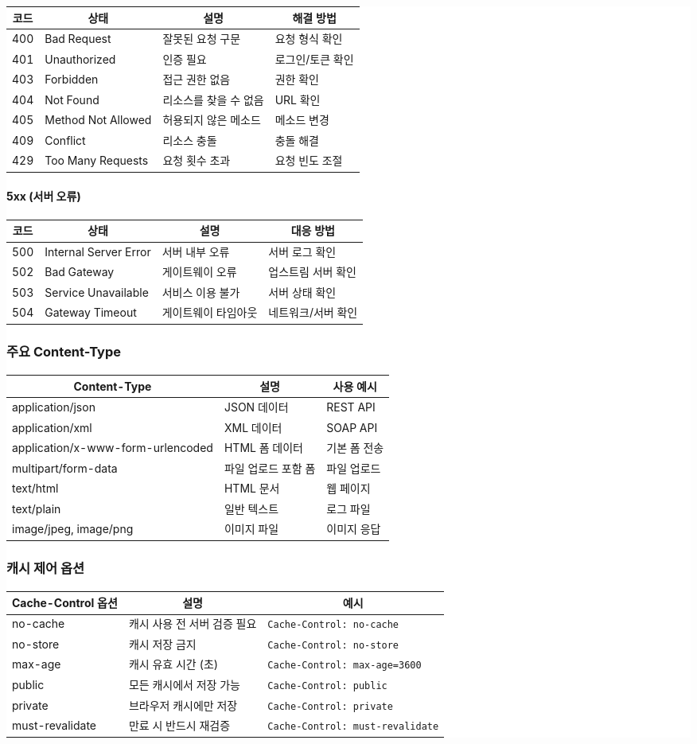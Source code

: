 | 코드 | 상태               | 설명                  | 해결 방법        |
| ---- | ------------------ | --------------------- | ---------------- |
| 400  | Bad Request        | 잘못된 요청 구문      | 요청 형식 확인   |
| 401  | Unauthorized       | 인증 필요             | 로그인/토큰 확인 |
| 403  | Forbidden          | 접근 권한 없음        | 권한 확인        |
| 404  | Not Found          | 리소스를 찾을 수 없음 | URL 확인         |
| 405  | Method Not Allowed | 허용되지 않은 메소드  | 메소드 변경      |
| 409  | Conflict           | 리소스 충돌           | 충돌 해결        |
| 429  | Too Many Requests  | 요청 횟수 초과        | 요청 빈도 조절   |

#### 5xx (서버 오류)

| 코드 | 상태                  | 설명                | 대응 방법          |
| ---- | --------------------- | ------------------- | ------------------ |
| 500  | Internal Server Error | 서버 내부 오류      | 서버 로그 확인     |
| 502  | Bad Gateway           | 게이트웨이 오류     | 업스트림 서버 확인 |
| 503  | Service Unavailable   | 서비스 이용 불가    | 서버 상태 확인     |
| 504  | Gateway Timeout       | 게이트웨이 타임아웃 | 네트워크/서버 확인 |

### 주요 Content-Type

| Content-Type                      | 설명                | 사용 예시    |
| --------------------------------- | ------------------- | ------------ |
| application/json                  | JSON 데이터         | REST API     |
| application/xml                   | XML 데이터          | SOAP API     |
| application/x-www-form-urlencoded | HTML 폼 데이터      | 기본 폼 전송 |
| multipart/form-data               | 파일 업로드 포함 폼 | 파일 업로드  |
| text/html                         | HTML 문서           | 웹 페이지    |
| text/plain                        | 일반 텍스트         | 로그 파일    |
| image/jpeg, image/png             | 이미지 파일         | 이미지 응답  |

### 캐시 제어 옵션

| Cache-Control 옵션 | 설명                        | 예시                             |
| ------------------ | --------------------------- | -------------------------------- |
| no-cache           | 캐시 사용 전 서버 검증 필요 | `Cache-Control: no-cache`        |
| no-store           | 캐시 저장 금지              | `Cache-Control: no-store`        |
| max-age            | 캐시 유효 시간 (초)         | `Cache-Control: max-age=3600`    |
| public             | 모든 캐시에서 저장 가능     | `Cache-Control: public`          |
| private            | 브라우저 캐시에만 저장      | `Cache-Control: private`         |
| must-revalidate    | 만료 시 반드시 재검증       | `Cache-Control: must-revalidate` |
